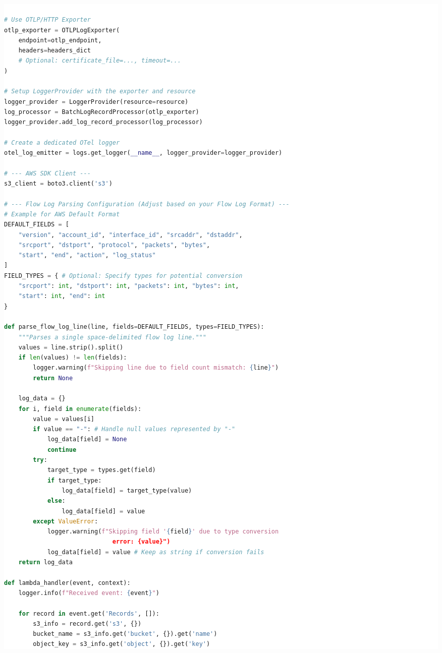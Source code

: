 ```python

# Use OTLP/HTTP Exporter
otlp_exporter = OTLPLogExporter(
    endpoint=otlp_endpoint,
    headers=headers_dict
    # Optional: certificate_file=..., timeout=...
)

# Setup LoggerProvider with the exporter and resource
logger_provider = LoggerProvider(resource=resource)
log_processor = BatchLogRecordProcessor(otlp_exporter)
logger_provider.add_log_record_processor(log_processor)

# Create a dedicated OTel logger
otel_log_emitter = logs.get_logger(__name__, logger_provider=logger_provider)

# --- AWS SDK Client ---
s3_client = boto3.client('s3')

# --- Flow Log Parsing Configuration (Adjust based on your Flow Log Format) ---
# Example for AWS Default Format
DEFAULT_FIELDS = [
    "version", "account_id", "interface_id", "srcaddr", "dstaddr",
    "srcport", "dstport", "protocol", "packets", "bytes",
    "start", "end", "action", "log_status"
]
FIELD_TYPES = { # Optional: Specify types for potential conversion
    "srcport": int, "dstport": int, "packets": int, "bytes": int,
    "start": int, "end": int
}

def parse_flow_log_line(line, fields=DEFAULT_FIELDS, types=FIELD_TYPES):
    """Parses a single space-delimited flow log line."""
    values = line.strip().split()
    if len(values) != len(fields):
        logger.warning(f"Skipping line due to field count mismatch: {line}")
        return None

    log_data = {}
    for i, field in enumerate(fields):
        value = values[i]
        if value == "-": # Handle null values represented by "-"
            log_data[field] = None
            continue
        try:
            target_type = types.get(field)
            if target_type:
                log_data[field] = target_type(value)
            else:
                log_data[field] = value
        except ValueError:
            logger.warning(f"Skipping field '{field}' due to type conversion
                              error: {value}")
            log_data[field] = value # Keep as string if conversion fails
    return log_data

def lambda_handler(event, context):
    logger.info(f"Received event: {event}")

    for record in event.get('Records', []):
        s3_info = record.get('s3', {})
        bucket_name = s3_info.get('bucket', {}).get('name')
        object_key = s3_info.get('object', {}).get('key')
```
